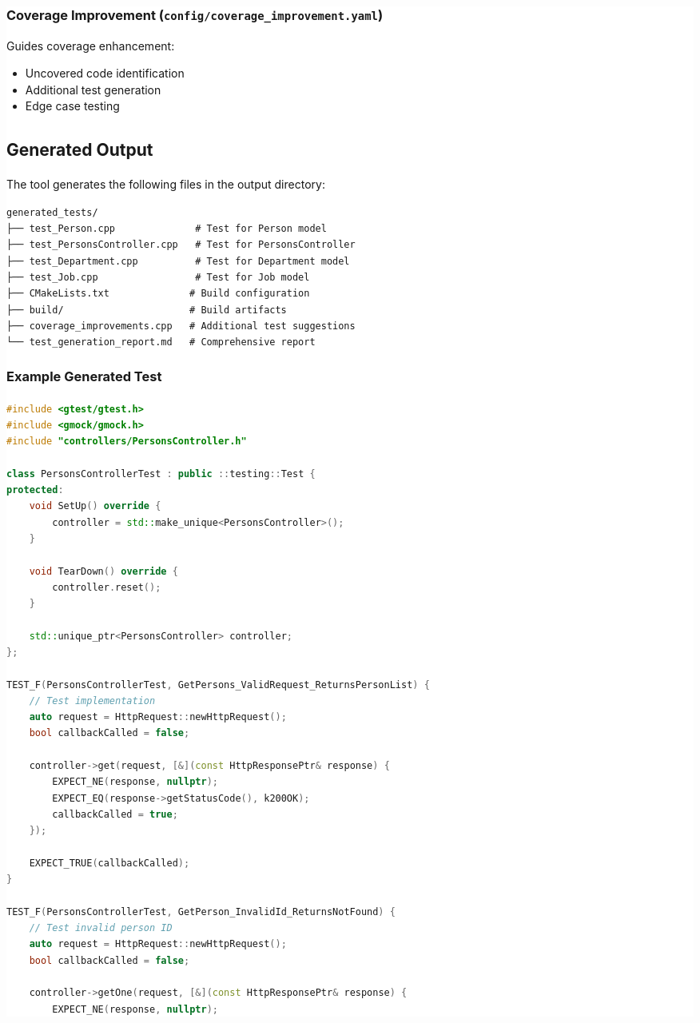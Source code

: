 ### Coverage Improvement (`config/coverage_improvement.yaml`)
Guides coverage enhancement:
- Uncovered code identification
- Additional test generation
- Edge case testing

## Generated Output

The tool generates the following files in the output directory:

```
generated_tests/
├── test_Person.cpp              # Test for Person model
├── test_PersonsController.cpp   # Test for PersonsController
├── test_Department.cpp          # Test for Department model
├── test_Job.cpp                 # Test for Job model
├── CMakeLists.txt              # Build configuration
├── build/                      # Build artifacts
├── coverage_improvements.cpp   # Additional test suggestions
└── test_generation_report.md   # Comprehensive report
```

### Example Generated Test

```cpp
#include <gtest/gtest.h>
#include <gmock/gmock.h>
#include "controllers/PersonsController.h"

class PersonsControllerTest : public ::testing::Test {
protected:
    void SetUp() override {
        controller = std::make_unique<PersonsController>();
    }
    
    void TearDown() override {
        controller.reset();
    }
    
    std::unique_ptr<PersonsController> controller;
};

TEST_F(PersonsControllerTest, GetPersons_ValidRequest_ReturnsPersonList) {
    // Test implementation
    auto request = HttpRequest::newHttpRequest();
    bool callbackCalled = false;
    
    controller->get(request, [&](const HttpResponsePtr& response) {
        EXPECT_NE(response, nullptr);
        EXPECT_EQ(response->getStatusCode(), k200OK);
        callbackCalled = true;
    });
    
    EXPECT_TRUE(callbackCalled);
}

TEST_F(PersonsControllerTest, GetPerson_InvalidId_ReturnsNotFound) {
    // Test invalid person ID
    auto request = HttpRequest::newHttpRequest();
    bool callbackCalled = false;
    
    controller->getOne(request, [&](const HttpResponsePtr& response) {
        EXPECT_NE(response, nullptr);
```